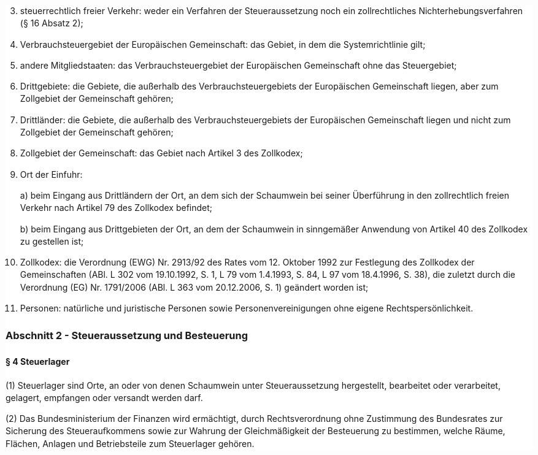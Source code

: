 
3.  steuerrechtlich freier Verkehr: weder ein Verfahren der
    Steueraussetzung noch ein zollrechtliches Nichterhebungsverfahren (§
    16 Absatz 2);


4.  Verbrauchsteuergebiet der Europäischen Gemeinschaft: das Gebiet, in
    dem die Systemrichtlinie gilt;


5.  andere Mitgliedstaaten: das Verbrauchsteuergebiet der Europäischen
    Gemeinschaft ohne das Steuergebiet;


6.  Drittgebiete: die Gebiete, die außerhalb des Verbrauchsteuergebiets
    der Europäischen Gemeinschaft liegen, aber zum Zollgebiet der
    Gemeinschaft gehören;


7.  Drittländer: die Gebiete, die außerhalb des Verbrauchsteuergebiets der
    Europäischen Gemeinschaft liegen und nicht zum Zollgebiet der
    Gemeinschaft gehören;


8.  Zollgebiet der Gemeinschaft: das Gebiet nach Artikel 3 des Zollkodex;


9.  Ort der Einfuhr:

    a)  beim Eingang aus Drittländern der Ort, an dem sich der Schaumwein bei
        seiner Überführung in den zollrechtlich freien Verkehr nach Artikel 79
        des Zollkodex befindet;


    b)  beim Eingang aus Drittgebieten der Ort, an dem der Schaumwein in
        sinngemäßer Anwendung von Artikel 40 des Zollkodex zu gestellen ist;





10. Zollkodex: die Verordnung (EWG) Nr. 2913/92 des Rates vom 12. Oktober
    1992 zur Festlegung des Zollkodex der Gemeinschaften (ABl. L 302 vom
    19\.10.1992, S. 1, L 79 vom 1.4.1993, S. 84, L 97 vom 18.4.1996, S.
    38), die zuletzt durch die Verordnung (EG) Nr. 1791/2006 (ABl. L 363
    vom 20.12.2006, S. 1) geändert worden ist;


11. Personen: natürliche und juristische Personen sowie
    Personenvereinigungen ohne eigene Rechtspersönlichkeit.

### Abschnitt 2 - Steueraussetzung und Besteuerung

#### § 4 Steuerlager

(1) Steuerlager sind Orte, an oder von denen Schaumwein unter
Steueraussetzung hergestellt, bearbeitet oder verarbeitet, gelagert,
empfangen oder versandt werden darf.

(2) Das Bundesministerium der Finanzen wird ermächtigt, durch
Rechtsverordnung ohne Zustimmung des Bundesrates zur Sicherung des
Steueraufkommens sowie zur Wahrung der Gleichmäßigkeit der Besteuerung
zu bestimmen, welche Räume, Flächen, Anlagen und Betriebsteile zum
Steuerlager gehören.
